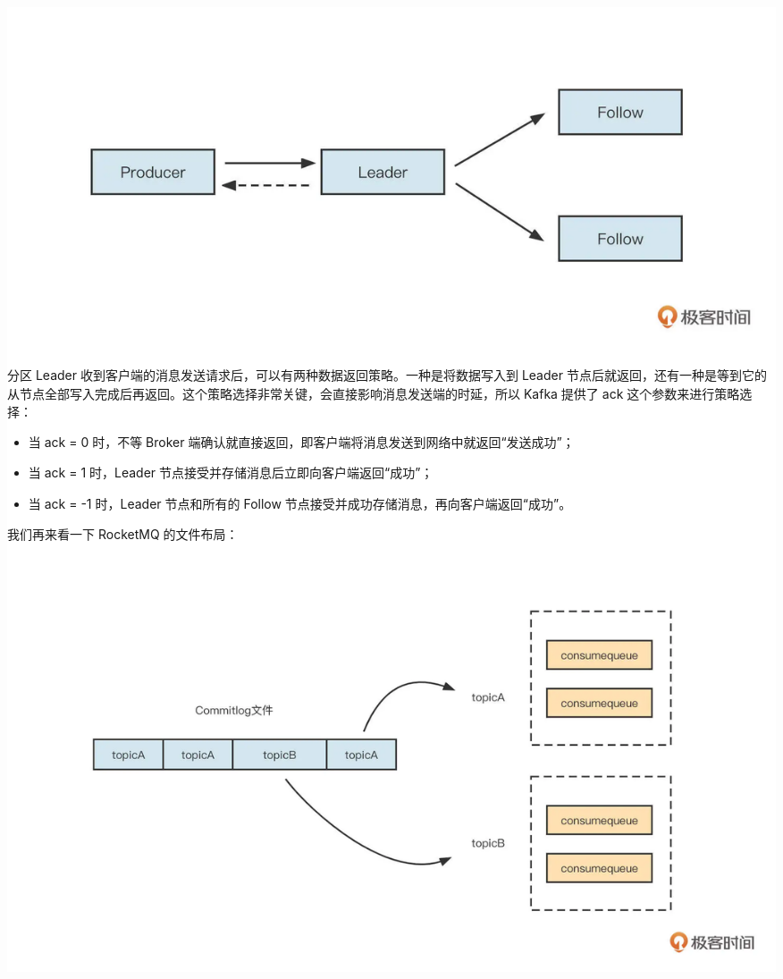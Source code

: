 <p><img src="assets/095318b1977c4a6139b0d82fbeafc8e7-20220924200924-7mj8o7q.jpg" alt="" /></p>

<p>分区 Leader 收到客户端的消息发送请求后，可以有两种数据返回策略。一种是将数据写入到 Leader 节点后就返回，还有一种是等到它的从节点全部写入完成后再返回。这个策略选择非常关键，会直接影响消息发送端的时延，所以 Kafka 提供了 ack 这个参数来进行策略选择：</p>

<ul>
<li><p>当 ack = 0 时，不等 Broker 端确认就直接返回，即客户端将消息发送到网络中就返回“发送成功”；</p></li>

<li><p>当 ack = 1 时，Leader 节点接受并存储消息后立即向客户端返回“成功”；</p></li>

<li><p>当 ack = -1 时，Leader 节点和所有的 Follow 节点接受并成功存储消息，再向客户端返回“成功”。</p></li>
</ul>

<p>我们再来看一下 RocketMQ 的文件布局：</p>

<p><img src="assets/9c265dc5735c6fb6fd0c091c63341529-20220924200924-idvg7h8.jpg" alt="" /></p>
